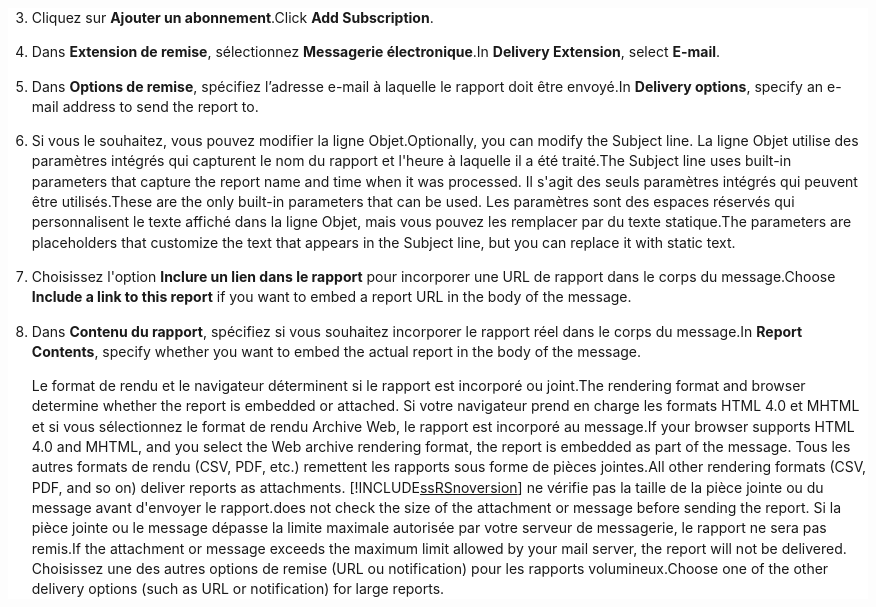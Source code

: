 3.  <span data-ttu-id="8bad9-184">Cliquez sur **Ajouter un abonnement**.</span><span class="sxs-lookup"><span data-stu-id="8bad9-184">Click **Add Subscription**.</span></span>  
  
4.  <span data-ttu-id="8bad9-185">Dans **Extension de remise**, sélectionnez **Messagerie électronique**.</span><span class="sxs-lookup"><span data-stu-id="8bad9-185">In **Delivery Extension**, select **E-mail**.</span></span>  
  
5.  <span data-ttu-id="8bad9-186">Dans **Options de remise**, spécifiez l’adresse e-mail à laquelle le rapport doit être envoyé.</span><span class="sxs-lookup"><span data-stu-id="8bad9-186">In **Delivery options**, specify an e-mail address to send the report to.</span></span>  
  
6.  <span data-ttu-id="8bad9-187">Si vous le souhaitez, vous pouvez modifier la ligne Objet.</span><span class="sxs-lookup"><span data-stu-id="8bad9-187">Optionally, you can modify the Subject line.</span></span> <span data-ttu-id="8bad9-188">La ligne Objet utilise des paramètres intégrés qui capturent le nom du rapport et l'heure à laquelle il a été traité.</span><span class="sxs-lookup"><span data-stu-id="8bad9-188">The Subject line uses built-in parameters that capture the report name and time when it was processed.</span></span> <span data-ttu-id="8bad9-189">Il s'agit des seuls paramètres intégrés qui peuvent être utilisés.</span><span class="sxs-lookup"><span data-stu-id="8bad9-189">These are the only built-in parameters that can be used.</span></span> <span data-ttu-id="8bad9-190">Les paramètres sont des espaces réservés qui personnalisent le texte affiché dans la ligne Objet, mais vous pouvez les remplacer par du texte statique.</span><span class="sxs-lookup"><span data-stu-id="8bad9-190">The parameters are placeholders that customize the text that appears in the Subject line, but you can replace it with static text.</span></span>  
  
7.  <span data-ttu-id="8bad9-191">Choisissez l'option **Inclure un lien dans le rapport** pour incorporer une URL de rapport dans le corps du message.</span><span class="sxs-lookup"><span data-stu-id="8bad9-191">Choose **Include a link to this report** if you want to embed a report URL in the body of the message.</span></span>  
  
8.  <span data-ttu-id="8bad9-192">Dans **Contenu du rapport**, spécifiez si vous souhaitez incorporer le rapport réel dans le corps du message.</span><span class="sxs-lookup"><span data-stu-id="8bad9-192">In **Report Contents**, specify whether you want to embed the actual report in the body of the message.</span></span>  
  
     <span data-ttu-id="8bad9-193">Le format de rendu et le navigateur déterminent si le rapport est incorporé ou joint.</span><span class="sxs-lookup"><span data-stu-id="8bad9-193">The rendering format and browser determine whether the report is embedded or attached.</span></span> <span data-ttu-id="8bad9-194">Si votre navigateur prend en charge les formats HTML 4.0 et MHTML et si vous sélectionnez le format de rendu Archive Web, le rapport est incorporé au message.</span><span class="sxs-lookup"><span data-stu-id="8bad9-194">If your browser supports HTML 4.0 and MHTML, and you select the Web archive rendering format, the report is embedded as part of the message.</span></span> <span data-ttu-id="8bad9-195">Tous les autres formats de rendu (CSV, PDF, etc.) remettent les rapports sous forme de pièces jointes.</span><span class="sxs-lookup"><span data-stu-id="8bad9-195">All other rendering formats (CSV, PDF, and so on) deliver reports as attachments.</span></span> [!INCLUDE[ssRSnoversion](../../includes/ssrsnoversion-md.md)] <span data-ttu-id="8bad9-196">ne vérifie pas la taille de la pièce jointe ou du message avant d'envoyer le rapport.</span><span class="sxs-lookup"><span data-stu-id="8bad9-196">does not check the size of the attachment or message before sending the report.</span></span> <span data-ttu-id="8bad9-197">Si la pièce jointe ou le message dépasse la limite maximale autorisée par votre serveur de messagerie, le rapport ne sera pas remis.</span><span class="sxs-lookup"><span data-stu-id="8bad9-197">If the attachment or message exceeds the maximum limit allowed by your mail server, the report will not be delivered.</span></span> <span data-ttu-id="8bad9-198">Choisissez une des autres options de remise (URL ou notification) pour les rapports volumineux.</span><span class="sxs-lookup"><span data-stu-id="8bad9-198">Choose one of the other delivery options (such as URL or notification) for large reports.</span></span>  
  